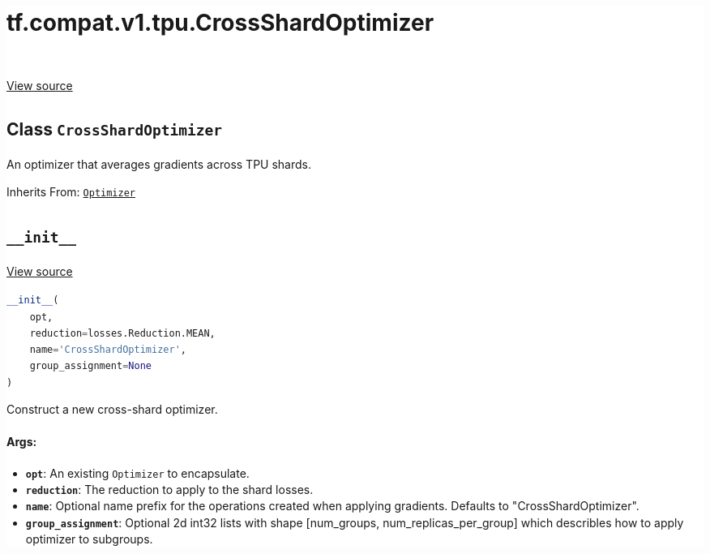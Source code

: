 <div itemscope itemtype="http://developers.google.com/ReferenceObject">
<meta itemprop="name" content="tf.compat.v1.tpu.CrossShardOptimizer" />
<meta itemprop="path" content="Stable" />
<meta itemprop="property" content="__init__"/>
<meta itemprop="property" content="apply_gradients"/>
<meta itemprop="property" content="compute_gradients"/>
<meta itemprop="property" content="get_name"/>
<meta itemprop="property" content="get_slot"/>
<meta itemprop="property" content="get_slot_names"/>
<meta itemprop="property" content="minimize"/>
<meta itemprop="property" content="variables"/>
<meta itemprop="property" content="GATE_GRAPH"/>
<meta itemprop="property" content="GATE_NONE"/>
<meta itemprop="property" content="GATE_OP"/>
</div>

# tf.compat.v1.tpu.CrossShardOptimizer



<table class="tfo-notebook-buttons tfo-api" align="left">
</table>

<a target="_blank" href="/code/stable/tensorflow/python/tpu/tpu_optimizer.py">View source</a>



## Class `CrossShardOptimizer`


An optimizer that averages gradients across TPU shards.

Inherits From: [`Optimizer`](../../../../tf/compat/v1/train/Optimizer.md)




<h2 id="__init__"><code>__init__</code></h2>

<a target="_blank" href="/code/stable/tensorflow/python/tpu/tpu_optimizer.py">View source</a>

``` python
__init__(
    opt,
    reduction=losses.Reduction.MEAN,
    name='CrossShardOptimizer',
    group_assignment=None
)
```

Construct a new cross-shard optimizer.


#### Args:


* <b>`opt`</b>: An existing `Optimizer` to encapsulate.
* <b>`reduction`</b>: The reduction to apply to the shard losses.
* <b>`name`</b>: Optional name prefix for the operations created when applying
  gradients. Defaults to "CrossShardOptimizer".
* <b>`group_assignment`</b>: Optional 2d int32 lists with shape
  [num_groups, num_replicas_per_group] which describles how to apply
  optimizer to subgroups.
